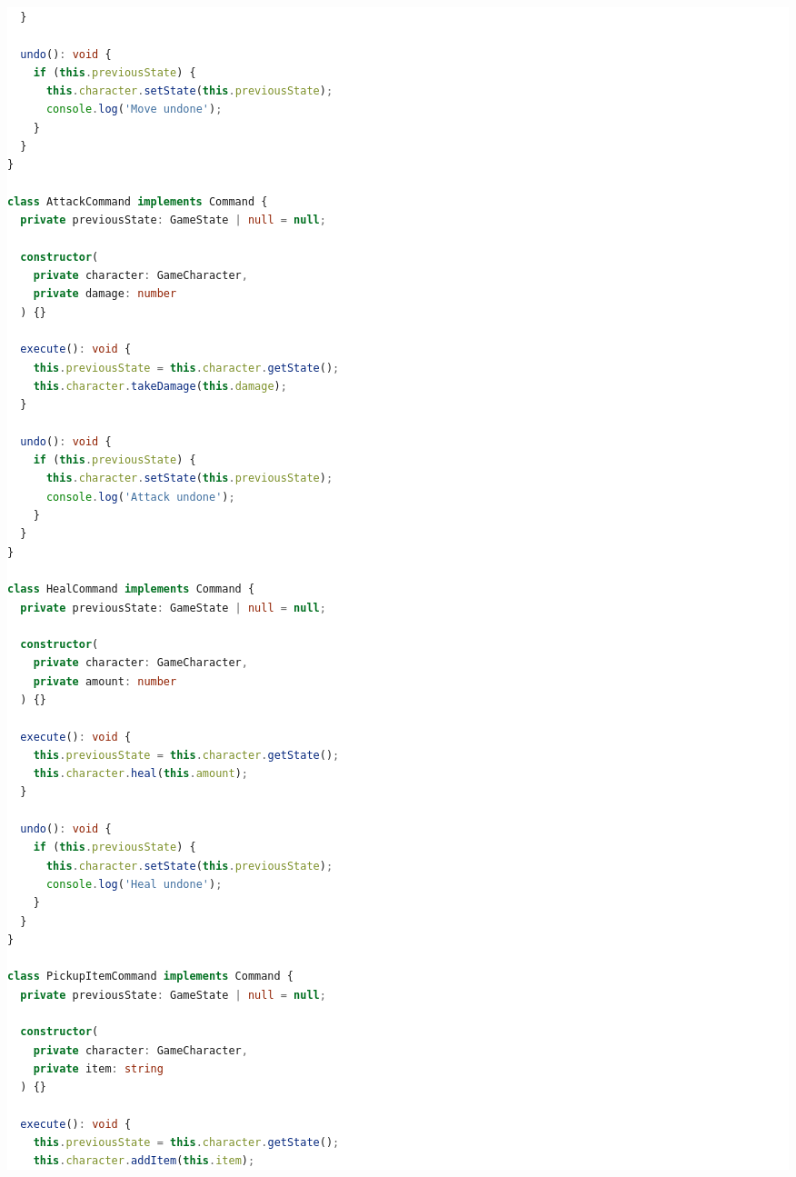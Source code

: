 ```typescript
  }
  
  undo(): void {
    if (this.previousState) {
      this.character.setState(this.previousState);
      console.log('Move undone');
    }
  }
}

class AttackCommand implements Command {
  private previousState: GameState | null = null;
  
  constructor(
    private character: GameCharacter,
    private damage: number
  ) {}
  
  execute(): void {
    this.previousState = this.character.getState();
    this.character.takeDamage(this.damage);
  }
  
  undo(): void {
    if (this.previousState) {
      this.character.setState(this.previousState);
      console.log('Attack undone');
    }
  }
}

class HealCommand implements Command {
  private previousState: GameState | null = null;
  
  constructor(
    private character: GameCharacter,
    private amount: number
  ) {}
  
  execute(): void {
    this.previousState = this.character.getState();
    this.character.heal(this.amount);
  }
  
  undo(): void {
    if (this.previousState) {
      this.character.setState(this.previousState);
      console.log('Heal undone');
    }
  }
}

class PickupItemCommand implements Command {
  private previousState: GameState | null = null;
  
  constructor(
    private character: GameCharacter,
    private item: string
  ) {}
  
  execute(): void {
    this.previousState = this.character.getState();
    this.character.addItem(this.item);
```